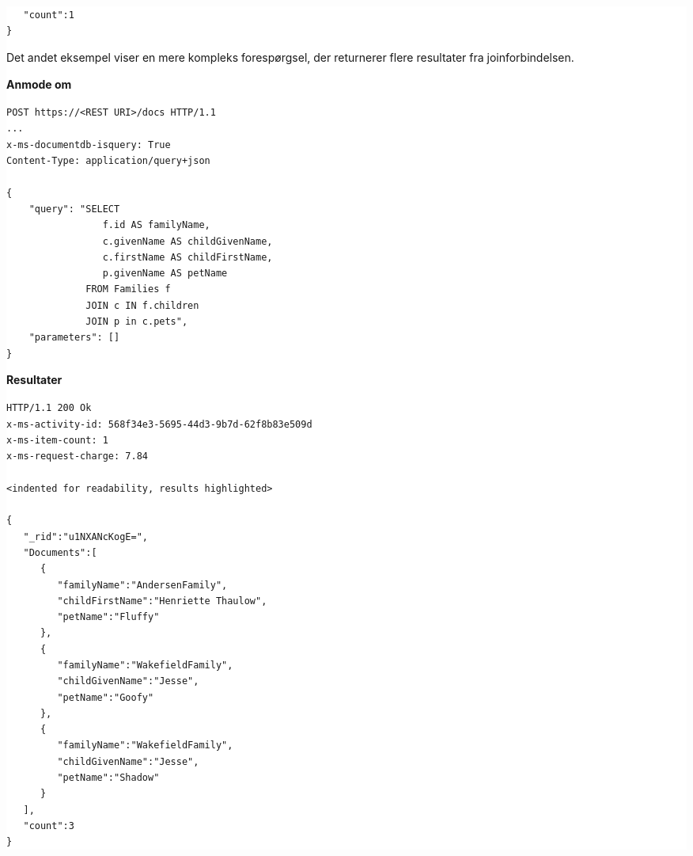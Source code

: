        "count":1
    }


Det andet eksempel viser en mere kompleks forespørgsel, der returnerer flere resultater fra joinforbindelsen.

**Anmode om**

    POST https://<REST URI>/docs HTTP/1.1
    ...
    x-ms-documentdb-isquery: True
    Content-Type: application/query+json
    
    {      
        "query": "SELECT 
                     f.id AS familyName, 
                     c.givenName AS childGivenName, 
                     c.firstName AS childFirstName, 
                     p.givenName AS petName 
                  FROM Families f 
                  JOIN c IN f.children 
                  JOIN p in c.pets",     
        "parameters": [] 
    }


**Resultater**

    HTTP/1.1 200 Ok
    x-ms-activity-id: 568f34e3-5695-44d3-9b7d-62f8b83e509d
    x-ms-item-count: 1
    x-ms-request-charge: 7.84
    
    <indented for readability, results highlighted>
    
    {  
       "_rid":"u1NXANcKogE=",
       "Documents":[  
          {  
             "familyName":"AndersenFamily",
             "childFirstName":"Henriette Thaulow",
             "petName":"Fluffy"
          },
          {  
             "familyName":"WakefieldFamily",
             "childGivenName":"Jesse",
             "petName":"Goofy"
          },
          {  
             "familyName":"WakefieldFamily",
             "childGivenName":"Jesse",
             "petName":"Shadow"
          }
       ],
       "count":3
    }
